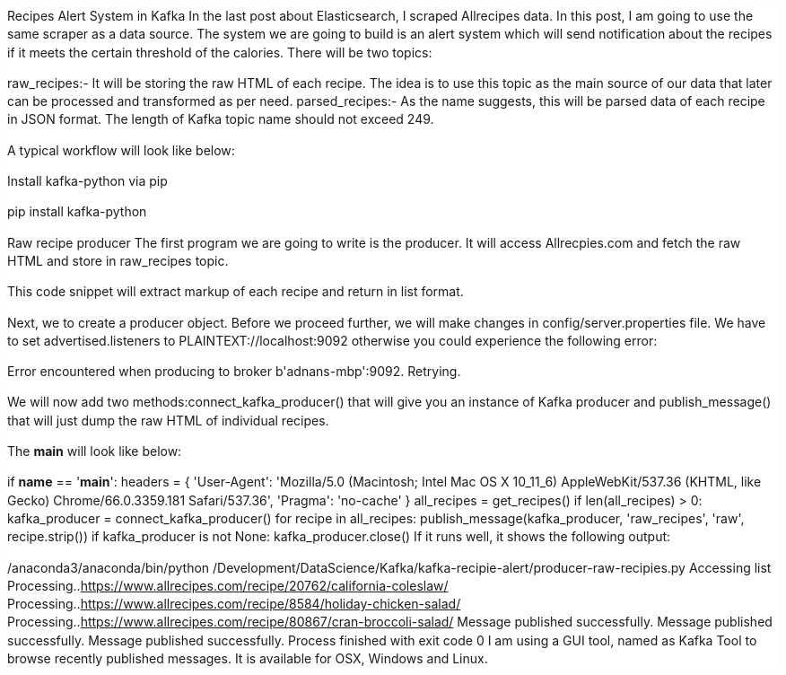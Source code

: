 Recipes Alert System in Kafka
In the last post about Elasticsearch, I scraped Allrecipes data. In this post, I am going to use the same scraper as a data source. The system we are going to build is an alert system which will send notification about the recipes if it meets the certain threshold of the calories. There will be two topics:

raw_recipes:- It will be storing the raw HTML of each recipe. The idea is to use this topic as the main source of our data that later can be processed and transformed as per need.
parsed_recipes:- As the name suggests, this will be parsed data of each recipe in JSON format.
The length of Kafka topic name should not exceed 249.

A typical workflow will look like below:


Install kafka-python via pip

pip install kafka-python

Raw recipe producer
The first program we are going to write is the producer. It will access Allrecpies.com and fetch the raw HTML and store in raw_recipes topic.


This code snippet will extract markup of each recipe and return in list format.

Next, we to create a producer object. Before we proceed further, we will make changes in config/server.properties file. We have to set advertised.listeners to PLAINTEXT://localhost:9092 otherwise you could experience the following error:

Error encountered when producing to broker b'adnans-mbp':9092. Retrying.

We will now add two methods:connect_kafka_producer() that will give you an instance of Kafka producer and publish_message() that will just dump the raw HTML of individual recipes.


The __main__ will look like below:

if __name__ == '__main__':
    headers = {
        'User-Agent': 'Mozilla/5.0 (Macintosh; Intel Mac OS X 10_11_6) AppleWebKit/537.36 (KHTML, like Gecko) Chrome/66.0.3359.181 Safari/537.36',
        'Pragma': 'no-cache'
    }
all_recipes = get_recipes()
    if len(all_recipes) > 0:
        kafka_producer = connect_kafka_producer()
        for recipe in all_recipes:
            publish_message(kafka_producer, 'raw_recipes', 'raw', recipe.strip())
        if kafka_producer is not None:
            kafka_producer.close()
If it runs well, it shows the following output:

/anaconda3/anaconda/bin/python /Development/DataScience/Kafka/kafka-recipie-alert/producer-raw-recipies.py
Accessing list
Processing..https://www.allrecipes.com/recipe/20762/california-coleslaw/
Processing..https://www.allrecipes.com/recipe/8584/holiday-chicken-salad/
Processing..https://www.allrecipes.com/recipe/80867/cran-broccoli-salad/
Message published successfully.
Message published successfully.
Message published successfully.
Process finished with exit code 0
I am using a GUI tool, named as Kafka Tool to browse recently published messages. It is available for OSX, Windows and Linux.
